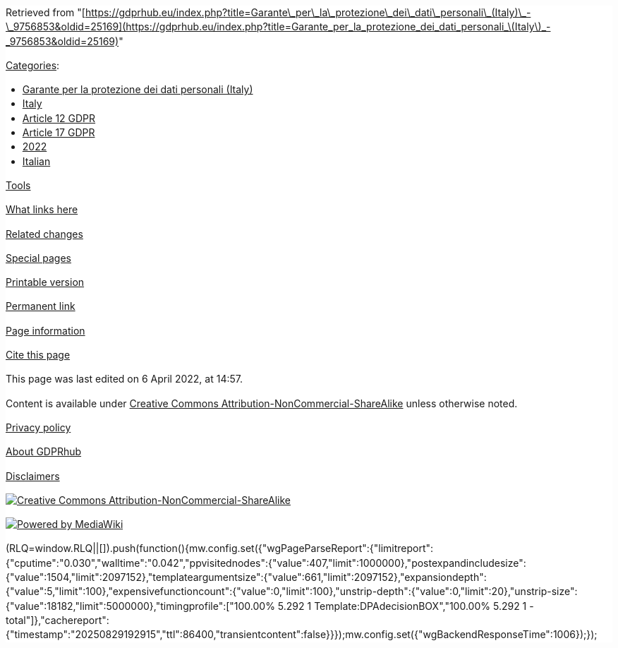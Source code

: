 Retrieved from "[https://gdprhub.eu/index.php?title=Garante\_per\_la\_protezione\_dei\_dati\_personali\_(Italy)\_-\_9756853&oldid=25169](https://gdprhub.eu/index.php?title=Garante_per_la_protezione_dei_dati_personali_\(Italy\)_-_9756853&oldid=25169)"

[Categories](/index.php?title=Special:Categories "Special:Categories"):

*   [Garante per la protezione dei dati personali (Italy)](/index.php?title=Category:Garante_per_la_protezione_dei_dati_personali_\(Italy\) "Category:Garante per la protezione dei dati personali (Italy)")
*   [Italy](/index.php?title=Category:Italy "Category:Italy")
*   [Article 12 GDPR](/index.php?title=Category:Article_12_GDPR "Category:Article 12 GDPR")
*   [Article 17 GDPR](/index.php?title=Category:Article_17_GDPR "Category:Article 17 GDPR")
*   [2022](/index.php?title=Category:2022 "Category:2022")
*   [Italian](/index.php?title=Category:Italian "Category:Italian")

[Tools](#)

[What links here](/index.php?title=Special:WhatLinksHere/Garante_per_la_protezione_dei_dati_personali_\(Italy\)_-_9756853 "A list of all wiki pages that link here [j]")

[Related changes](/index.php?title=Special:RecentChangesLinked/Garante_per_la_protezione_dei_dati_personali_\(Italy\)_-_9756853 "Recent changes in pages linked from this page [k]")

[Special pages](/index.php?title=Special:SpecialPages "A list of all special pages [q]")

[Printable version](javascript:print\(\); "Printable version of this page [p]")

[Permanent link](/index.php?title=Garante_per_la_protezione_dei_dati_personali_\(Italy\)_-_9756853&oldid=25169 "Permanent link to this revision of this page")

[Page information](/index.php?title=Garante_per_la_protezione_dei_dati_personali_\(Italy\)_-_9756853&action=info "More information about this page")

[Cite this page](/index.php?title=Special:CiteThisPage&page=Garante_per_la_protezione_dei_dati_personali_%28Italy%29_-_9756853&id=25169&wpFormIdentifier=titleform "Information on how to cite this page")

This page was last edited on 6 April 2022, at 14:57.

Content is available under [Creative Commons Attribution-NonCommercial-ShareAlike](https://creativecommons.org/licenses/by-nc-sa/4.0/) unless otherwise noted.

[Privacy policy](/index.php?title=GDPRhub:Privacy_policy)

[About GDPRhub](/index.php?title=GDPRhub:About)

[Disclaimers](/index.php?title=GDPRhub:General_disclaimer)

[![Creative Commons Attribution-NonCommercial-ShareAlike](/resources/assets/licenses/cc-by-nc-sa.png)](https://creativecommons.org/licenses/by-nc-sa/4.0/)

[![Powered by MediaWiki](/resources/assets/poweredby_mediawiki_88x31.png)](https://www.mediawiki.org/)

(RLQ=window.RLQ||\[\]).push(function(){mw.config.set({"wgPageParseReport":{"limitreport":{"cputime":"0.030","walltime":"0.042","ppvisitednodes":{"value":407,"limit":1000000},"postexpandincludesize":{"value":1504,"limit":2097152},"templateargumentsize":{"value":661,"limit":2097152},"expansiondepth":{"value":5,"limit":100},"expensivefunctioncount":{"value":0,"limit":100},"unstrip-depth":{"value":0,"limit":20},"unstrip-size":{"value":18182,"limit":5000000},"timingprofile":\["100.00% 5.292 1 Template:DPAdecisionBOX","100.00% 5.292 1 -total"\]},"cachereport":{"timestamp":"20250829192915","ttl":86400,"transientcontent":false}}});mw.config.set({"wgBackendResponseTime":1006});});